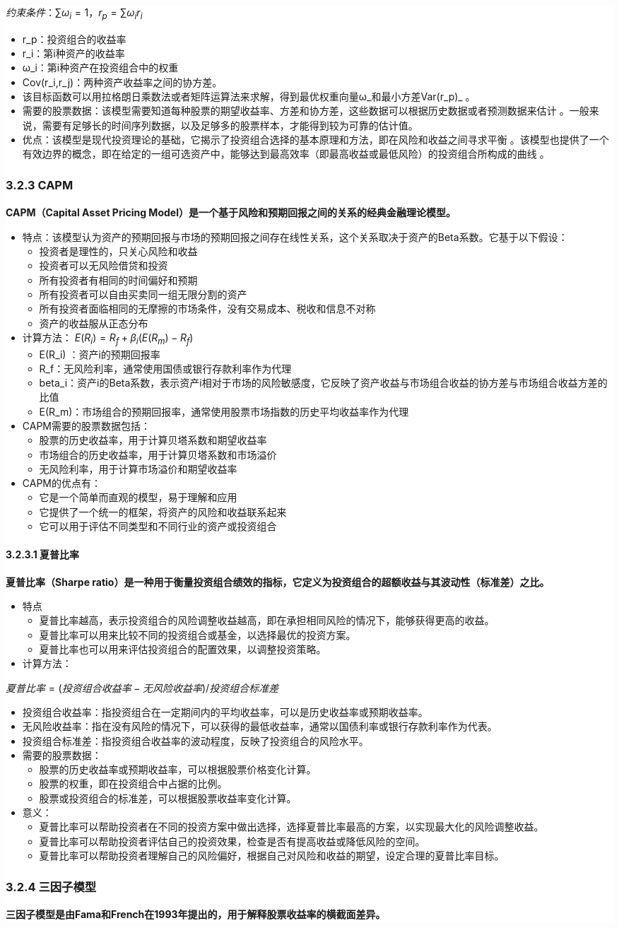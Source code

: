 $约束条件：∑ω_i = 1，r_p = ∑ω_ir_i$

- r_p：投资组合的收益率 
-  r_i：第i种资产的收益率 
-  ω_i：第i种资产在投资组合中的权重
-  Cov(r_i,r_j)：两种资产收益率之间的协方差。 
-  该目标函数可以用拉格朗日乘数法或者矩阵运算法来求解，得到最优权重向量ω_和最小方差Var(r_p)_ 。 
-  需要的股票数据：该模型需要知道每种股票的期望收益率、方差和协方差，这些数据可以根据历史数据或者预测数据来估计 。一般来说，需要有足够长的时间序列数据，以及足够多的股票样本，才能得到较为可靠的估计值。 
-  优点：该模型是现代投资理论的基础，它揭示了投资组合选择的基本原理和方法，即在风险和收益之间寻求平衡 。该模型也提供了一个有效边界的概念，即在给定的一组可选资产中，能够达到最高效率（即最高收益或最低风险）的投资组合所构成的曲线 。 
### 3.2.3 CAPM
**CAPM（Capital Asset Pricing Model）是一个基于风险和预期回报之间的关系的经典金融理论模型。**

-  特点：该模型认为资产的预期回报与市场的预期回报之间存在线性关系，这个关系取决于资产的Beta系数。它基于以下假设： 
   -  投资者是理性的，只关心风险和收益 
   -  投资者可以无风险借贷和投资 
   -  所有投资者有相同的时间偏好和预期 
   -  所有投资者可以自由买卖同一组无限分割的资产 
   -  所有投资者面临相同的无摩擦的市场条件，没有交易成本、税收和信息不对称 
   -  资产的收益服从正态分布 
-  计算方法： $E(R_i) = R_f + \beta_i (E(R_m) - R_f)$ 
   -  E(R_i) ：资产i的预期回报率 
   -  R_f：无风险利率，通常使用国债或银行存款利率作为代理 
   -  beta_i：资产i的Beta系数，表示资产i相对于市场的风险敏感度，它反映了资产收益与市场组合收益的协方差与市场组合收益方差的比值 
   -  E(R_m)：市场组合的预期回报率，通常使用股票市场指数的历史平均收益率作为代理 
-  CAPM需要的股票数据包括： 
   -  股票的历史收益率，用于计算贝塔系数和期望收益率 
   -  市场组合的历史收益率，用于计算贝塔系数和市场溢价 
   -  无风险利率，用于计算市场溢价和期望收益率 
-  CAPM的优点有： 
   -  它是一个简单而直观的模型，易于理解和应用 
   -  它提供了一个统一的框架，将资产的风险和收益联系起来 
   -  它可以用于评估不同类型和不同行业的资产或投资组合 
#### 3.2.3.1 夏普比率
**夏普比率（Sharpe ratio）是一种用于衡量投资组合绩效的指标，它定义为投资组合的超额收益与其波动性（标准差）之比。**

-  特点 
   - 夏普比率越高，表示投资组合的风险调整收益越高，即在承担相同风险的情况下，能够获得更高的收益。
   - 夏普比率可以用来比较不同的投资组合或基金，以选择最优的投资方案。
   - 夏普比率也可以用来评估投资组合的配置效果，以调整投资策略。
-  计算方法： 

$夏普比率 = (投资组合收益率 - 无风险收益率) / 投资组合标准差$

-  投资组合收益率：指投资组合在一定期间内的平均收益率，可以是历史收益率或预期收益率。 
-  无风险收益率：指在没有风险的情况下，可以获得的最低收益率，通常以国债利率或银行存款利率作为代表。 
-  投资组合标准差：指投资组合收益率的波动程度，反映了投资组合的风险水平。 
-  需要的股票数据： 
   - 股票的历史收益率或预期收益率，可以根据股票价格变化计算。
   - 股票的权重，即在投资组合中占据的比例。
   - 股票或投资组合的标准差，可以根据股票收益率变化计算。
-  意义： 
   - 夏普比率可以帮助投资者在不同的投资方案中做出选择，选择夏普比率最高的方案，以实现最大化的风险调整收益。
   - 夏普比率可以帮助投资者评估自己的投资效果，检查是否有提高收益或降低风险的空间。
   - 夏普比率可以帮助投资者理解自己的风险偏好，根据自己对风险和收益的期望，设定合理的夏普比率目标。
### 3.2.4 三因子模型
**三因子模型是由Fama和French在1993年提出的，用于解释股票收益率的横截面差异。**
